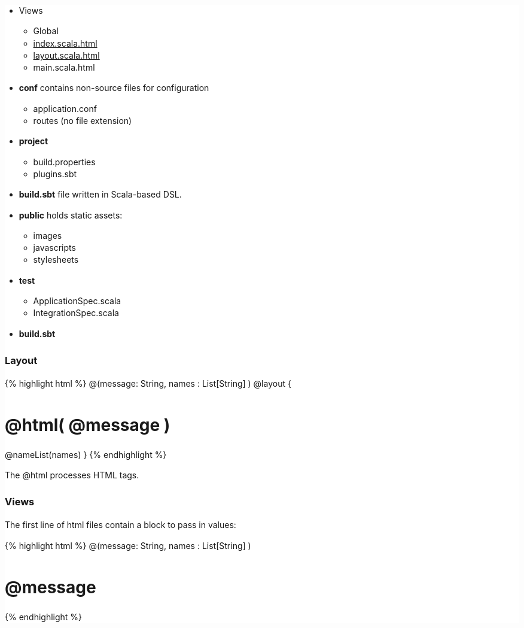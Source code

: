    * Views
      * Global
      * <a href="#PlayViews">index.scala.html</a>
      * <a href="#Layout">layout.scala.html</a>
      * main.scala.html

* **conf** contains non-source files for configuration

   * application.conf
   * routes (no file extension)

* **project** 

   * build.properties
   * plugins.sbt


* **build.sbt** file written in Scala-based DSL.

* **public** holds static assets:

   * images
   * javascripts
   * stylesheets

* **test** 

   * ApplicationSpec.scala
   * IntegrationSpec.scala

* **build.sbt** 


<a name="Layout"></a>

### Layout

   {% highlight html %}
   @(message: String, names : List[String] )
   @layout {
      <h1>@html( @message )</h1>
      @nameList(names)
   }
   {% endhighlight %}

The @html processes HTML tags.


<a name="PlayViews"></a>

### Views

The first line of html files contain a block to pass in values:

   {% highlight html %}
   @(message: String, names : List[String] )

   <!doctype html>
   <h1>@message</h1>
   {% endhighlight %}
